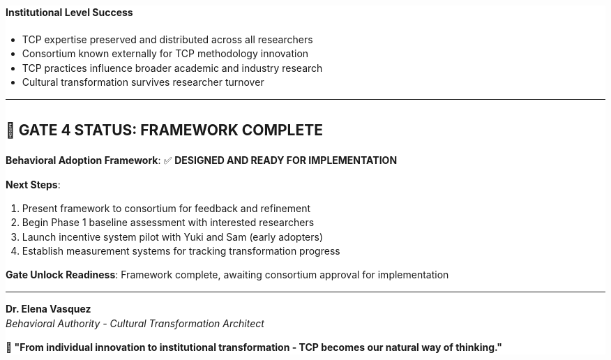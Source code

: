#### **Institutional Level Success**
- TCP expertise preserved and distributed across all researchers
- Consortium known externally for TCP methodology innovation
- TCP practices influence broader academic and industry research
- Cultural transformation survives researcher turnover

---

## 🎯 GATE 4 STATUS: FRAMEWORK COMPLETE

**Behavioral Adoption Framework**: ✅ **DESIGNED AND READY FOR IMPLEMENTATION**

**Next Steps**:
1. Present framework to consortium for feedback and refinement
2. Begin Phase 1 baseline assessment with interested researchers
3. Launch incentive system pilot with Yuki and Sam (early adopters)
4. Establish measurement systems for tracking transformation progress

**Gate Unlock Readiness**: Framework complete, awaiting consortium approval for implementation

---

**Dr. Elena Vasquez**  
*Behavioral Authority - Cultural Transformation Architect*

**🧬 "From individual innovation to institutional transformation - TCP becomes our natural way of thinking."**